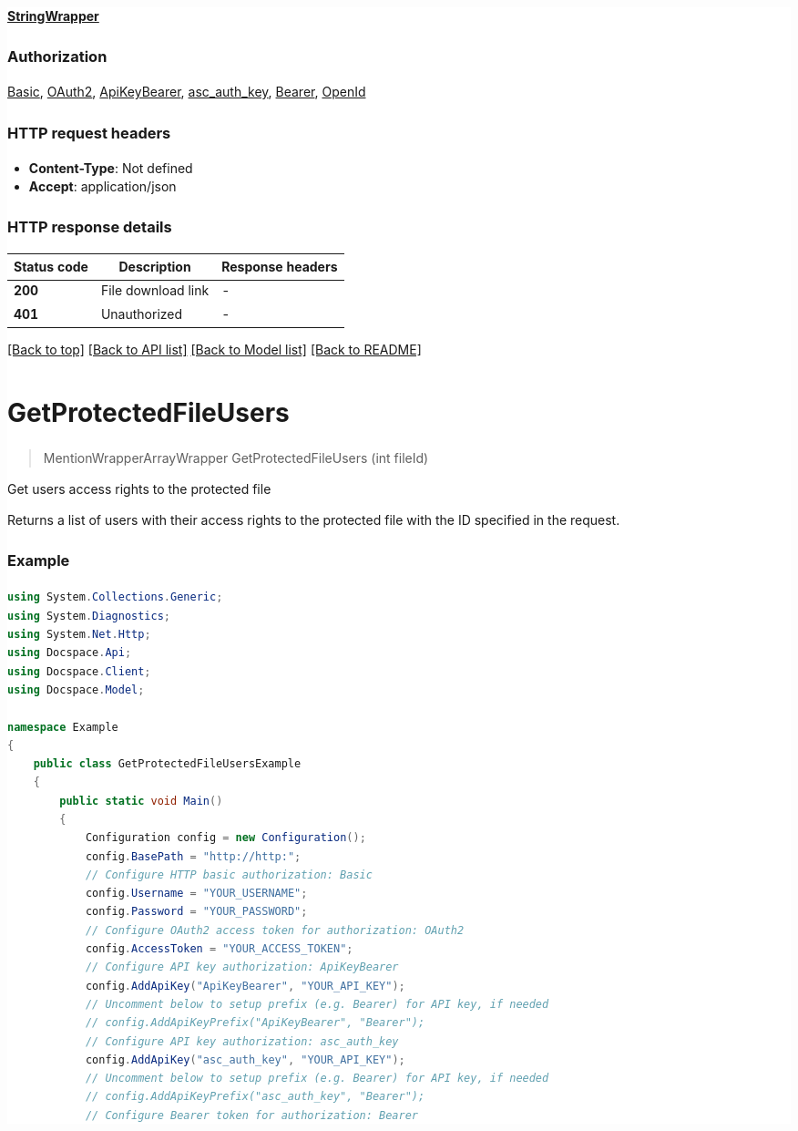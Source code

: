 [**StringWrapper**](StringWrapper.md)

### Authorization

[Basic](../README.md#Basic), [OAuth2](../README.md#OAuth2), [ApiKeyBearer](../README.md#ApiKeyBearer), [asc_auth_key](../README.md#asc_auth_key), [Bearer](../README.md#Bearer), [OpenId](../README.md#OpenId)

### HTTP request headers

 - **Content-Type**: Not defined
 - **Accept**: application/json


### HTTP response details
| Status code | Description | Response headers |
|-------------|-------------|------------------|
| **200** | File download link |  -  |
| **401** | Unauthorized |  -  |

[[Back to top]](#) [[Back to API list]](../README.md#documentation-for-api-endpoints) [[Back to Model list]](../README.md#documentation-for-models) [[Back to README]](../README.md)

<a id="getprotectedfileusers"></a>
# **GetProtectedFileUsers**
> MentionWrapperArrayWrapper GetProtectedFileUsers (int fileId)

Get users access rights to the protected file

Returns a list of users with their access rights to the protected file with the ID specified in the request.

### Example
```csharp
using System.Collections.Generic;
using System.Diagnostics;
using System.Net.Http;
using Docspace.Api;
using Docspace.Client;
using Docspace.Model;

namespace Example
{
    public class GetProtectedFileUsersExample
    {
        public static void Main()
        {
            Configuration config = new Configuration();
            config.BasePath = "http://http:";
            // Configure HTTP basic authorization: Basic
            config.Username = "YOUR_USERNAME";
            config.Password = "YOUR_PASSWORD";
            // Configure OAuth2 access token for authorization: OAuth2
            config.AccessToken = "YOUR_ACCESS_TOKEN";
            // Configure API key authorization: ApiKeyBearer
            config.AddApiKey("ApiKeyBearer", "YOUR_API_KEY");
            // Uncomment below to setup prefix (e.g. Bearer) for API key, if needed
            // config.AddApiKeyPrefix("ApiKeyBearer", "Bearer");
            // Configure API key authorization: asc_auth_key
            config.AddApiKey("asc_auth_key", "YOUR_API_KEY");
            // Uncomment below to setup prefix (e.g. Bearer) for API key, if needed
            // config.AddApiKeyPrefix("asc_auth_key", "Bearer");
            // Configure Bearer token for authorization: Bearer
```